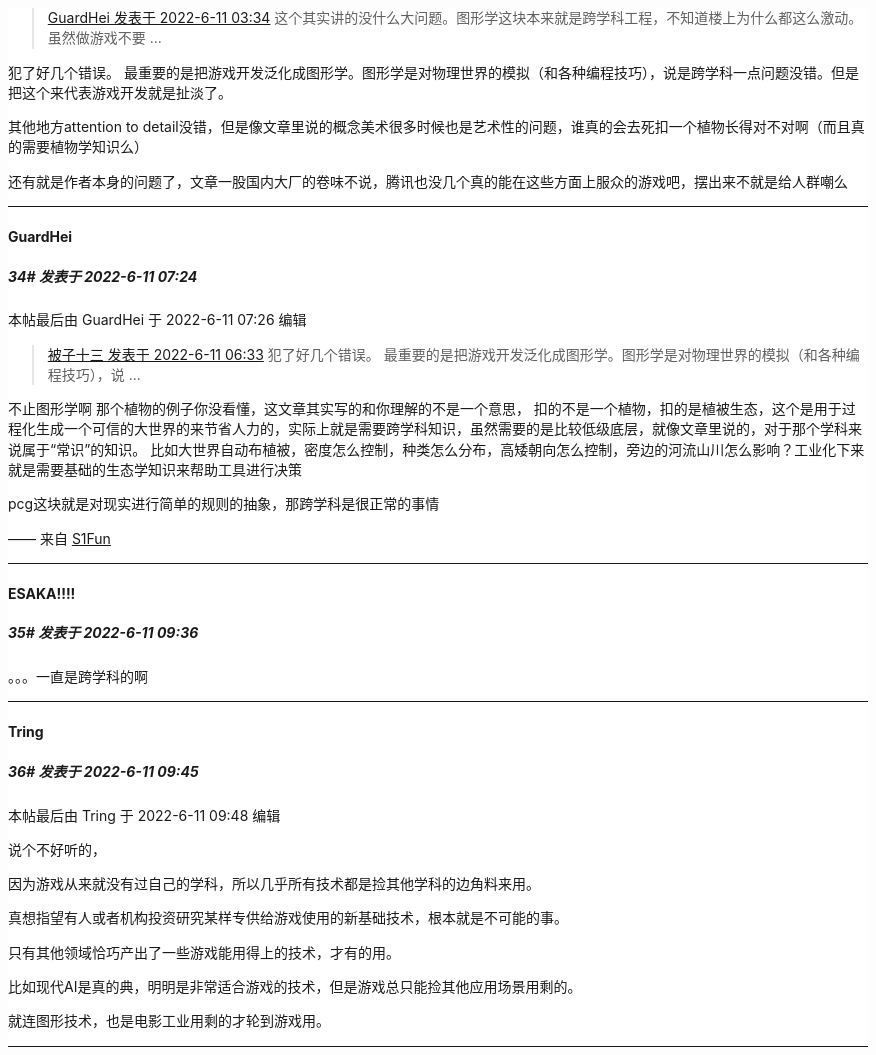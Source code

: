<blockquote><a href="httphttps://bbs.saraba1st.com/2b/forum.php?mod=redirect&amp;goto=findpost&amp;pid=56216201&amp;ptid=2074898" target="_blank">GuardHei 发表于 2022-6-11 03:34</a>
这个其实讲的没什么大问题。图形学这块本来就是跨学科工程，不知道楼上为什么都这么激动。
虽然做游戏不要 ...</blockquote>
犯了好几个错误。
最重要的是把游戏开发泛化成图形学。图形学是对物理世界的模拟（和各种编程技巧），说是跨学科一点问题没错。但是把这个来代表游戏开发就是扯淡了。

其他地方attention to detail没错，但是像文章里说的概念美术很多时候也是艺术性的问题，谁真的会去死扣一个植物长得对不对啊（而且真的需要植物学知识么）

还有就是作者本身的问题了，文章一股国内大厂的卷味不说，腾讯也没几个真的能在这些方面上服众的游戏吧，摆出来不就是给人群嘲么

*****

####  GuardHei  
##### 34#       发表于 2022-6-11 07:24

 本帖最后由 GuardHei 于 2022-6-11 07:26 编辑 
<blockquote><a href="httphttps://bbs.saraba1st.com/2b/forum.php?mod=redirect&amp;goto=findpost&amp;pid=56216411&amp;ptid=2074898" target="_blank">被子十三 发表于 2022-6-11 06:33</a>
犯了好几个错误。
最重要的是把游戏开发泛化成图形学。图形学是对物理世界的模拟（和各种编程技巧），说 ...</blockquote>
不止图形学啊
那个植物的例子你没看懂，这文章其实写的和你理解的不是一个意思，
扣的不是一个植物，扣的是植被生态，这个是用于过程化生成一个可信的大世界的来节省人力的，实际上就是需要跨学科知识，虽然需要的是比较低级底层，就像文章里说的，对于那个学科来说属于“常识”的知识。
比如大世界自动布植被，密度怎么控制，种类怎么分布，高矮朝向怎么控制，旁边的河流山川怎么影响？工业化下来就是需要基础的生态学知识来帮助工具进行决策

pcg这块就是对现实进行简单的规则的抽象，那跨学科是很正常的事情

—— 来自 [S1Fun](https://s1fun.koalcat.com)

*****

####  ESAKA!!!!  
##### 35#       发表于 2022-6-11 09:36

。。。一直是跨学科的啊

*****

####  Tring  
##### 36#       发表于 2022-6-11 09:45

 本帖最后由 Tring 于 2022-6-11 09:48 编辑 

说个不好听的，

因为游戏从来就没有过自己的学科，所以几乎所有技术都是捡其他学科的边角料来用。

真想指望有人或者机构投资研究某样专供给游戏使用的新基础技术，根本就是不可能的事。

只有其他领域恰巧产出了一些游戏能用得上的技术，才有的用。

比如现代AI是真的典，明明是非常适合游戏的技术，但是游戏总只能捡其他应用场景用剩的。

就连图形技术，也是电影工业用剩的才轮到游戏用。

*****
